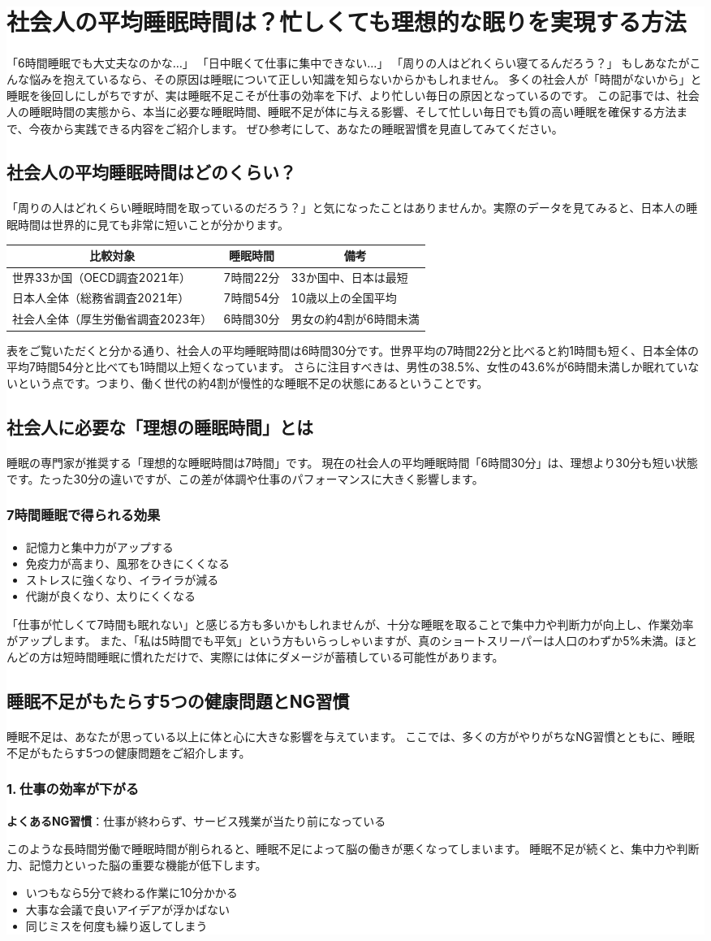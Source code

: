 # 社会人の平均睡眠時間は？忙しくても理想的な眠りを実現する方法

「6時間睡眠でも大丈夫なのかな…」
「日中眠くて仕事に集中できない…」 
「周りの人はどれくらい寝てるんだろう？」
もしあなたがこんな悩みを抱えているなら、その原因は睡眠について正しい知識を知らないからかもしれません。
多くの社会人が「時間がないから」と睡眠を後回しにしがちですが、実は睡眠不足こそが仕事の効率を下げ、より忙しい毎日の原因となっているのです。
この記事では、社会人の睡眠時間の実態から、本当に必要な睡眠時間、睡眠不足が体に与える影響、そして忙しい毎日でも質の高い睡眠を確保する方法まで、今夜から実践できる内容をご紹介します。
ぜひ参考にして、あなたの睡眠習慣を見直してみてください。

## 社会人の平均睡眠時間はどのくらい？

「周りの人はどれくらい睡眠時間を取っているのだろう？」と気になったことはありませんか。実際のデータを見てみると、日本人の睡眠時間は世界的に見ても非常に短いことが分かります。

| 比較対象 | 睡眠時間 | 備考 |
|---------|---------|------|
| 世界33か国（OECD調査2021年） | 7時間22分 | 33か国中、日本は最短 |
| 日本人全体（総務省調査2021年） | 7時間54分 | 10歳以上の全国平均 |
| 社会人全体（厚生労働省調査2023年） | 6時間30分 | 男女の約4割が6時間未満 |

表をご覧いただくと分かる通り、社会人の平均睡眠時間は6時間30分です。世界平均の7時間22分と比べると約1時間も短く、日本全体の平均7時間54分と比べても1時間以上短くなっています。
さらに注目すべきは、男性の38.5%、女性の43.6%が6時間未満しか眠れていないという点です。つまり、働く世代の約4割が慢性的な睡眠不足の状態にあるということです。

## 社会人に必要な「理想の睡眠時間」とは

睡眠の専門家が推奨する「理想的な睡眠時間は7時間」です。
現在の社会人の平均睡眠時間「6時間30分」は、理想より30分も短い状態です。たった30分の違いですが、この差が体調や仕事のパフォーマンスに大きく影響します。

### 7時間睡眠で得られる効果
- 記憶力と集中力がアップする
- 免疫力が高まり、風邪をひきにくくなる
- ストレスに強くなり、イライラが減る
- 代謝が良くなり、太りにくくなる

「仕事が忙しくて7時間も眠れない」と感じる方も多いかもしれませんが、十分な睡眠を取ることで集中力や判断力が向上し、作業効率がアップします。
また、「私は5時間でも平気」という方もいらっしゃいますが、真のショートスリーパーは人口のわずか5%未満。ほとんどの方は短時間睡眠に慣れただけで、実際には体にダメージが蓄積している可能性があります。

## 睡眠不足がもたらす5つの健康問題とNG習慣

睡眠不足は、あなたが思っている以上に体と心に大きな影響を与えています。
ここでは、多くの方がやりがちなNG習慣とともに、睡眠不足がもたらす5つの健康問題をご紹介します。

### 1. 仕事の効率が下がる

**よくあるNG習慣**：仕事が終わらず、サービス残業が当たり前になっている

このような長時間労働で睡眠時間が削られると、睡眠不足によって脳の働きが悪くなってしまいます。
睡眠不足が続くと、集中力や判断力、記憶力といった脳の重要な機能が低下します。

- いつもなら5分で終わる作業に10分かかる
- 大事な会議で良いアイデアが浮かばない
- 同じミスを何度も繰り返してしまう
